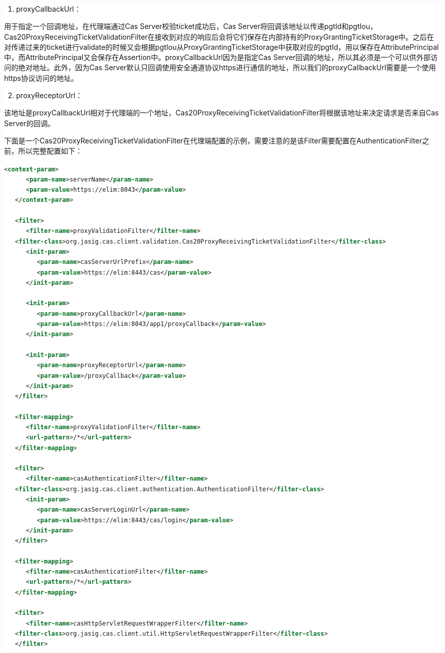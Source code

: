 1. proxyCallbackUrl：

用于指定一个回调地址，在代理端通过Cas Server校验ticket成功后，Cas Server将回调该地址以传递pgtId和pgtIou，Cas20ProxyReceivingTicketValidationFilter在接收到对应的响应后会将它们保存在内部持有的ProxyGrantingTicketStorage中。之后在对传递过来的ticket进行validate的时候又会根据pgtIou从ProxyGrantingTicketStorage中获取对应的pgtId，用以保存在AttributePrincipal中，而AttributePrincipal又会保存在Assertion中。proxyCallbackUrl因为是指定Cas Server回调的地址，所以其必须是一个可以供外部访问的绝对地址。此外，因为Cas Server默认只回调使用安全通道协议https进行通信的地址，所以我们的proxyCallbackUrl需要是一个使用https协议访问的地址。

2. proxyReceptorUrl：

该地址是proxyCallbackUrl相对于代理端的一个地址，Cas20ProxyReceivingTicketValidationFilter将根据该地址来决定请求是否来自Cas Server的回调。

下面是一个Cas20ProxyReceivingTicketValidationFilter在代理端配置的示例，需要注意的是该Filter需要配置在AuthenticationFilter之前，所以完整配置如下：

   
```XML
<context-param>
      <param-name>serverName</param-name>
      <param-value>https://elim:8043</param-value>
   </context-param>

   <filter>
      <filter-name>proxyValidationFilter</filter-name>
   <filter-class>org.jasig.cas.client.validation.Cas20ProxyReceivingTicketValidationFilter</filter-class>
      <init-param>
         <param-name>casServerUrlPrefix</param-name>
         <param-value>https://elim:8443/cas</param-value>
      </init-param>

      <init-param>
         <param-name>proxyCallbackUrl</param-name>
         <param-value>https://elim:8043/app1/proxyCallback</param-value>
      </init-param>

      <init-param>
         <param-name>proxyReceptorUrl</param-name>
         <param-value>/proxyCallback</param-value>
      </init-param>
   </filter>

   <filter-mapping>
      <filter-name>proxyValidationFilter</filter-name>
      <url-pattern>/*</url-pattern>
   </filter-mapping> 

   <filter>
      <filter-name>casAuthenticationFilter</filter-name>
   <filter-class>org.jasig.cas.client.authentication.AuthenticationFilter</filter-class>
      <init-param>
         <param-name>casServerLoginUrl</param-name>
         <param-value>https://elim:8443/cas/login</param-value>
      </init-param>
   </filter>

   <filter-mapping>
      <filter-name>casAuthenticationFilter</filter-name>
      <url-pattern>/*</url-pattern>
   </filter-mapping>

   <filter>
      <filter-name>casHttpServletRequestWrapperFilter</filter-name>
   <filter-class>org.jasig.cas.client.util.HttpServletRequestWrapperFilter</filter-class>
   </filter>
```